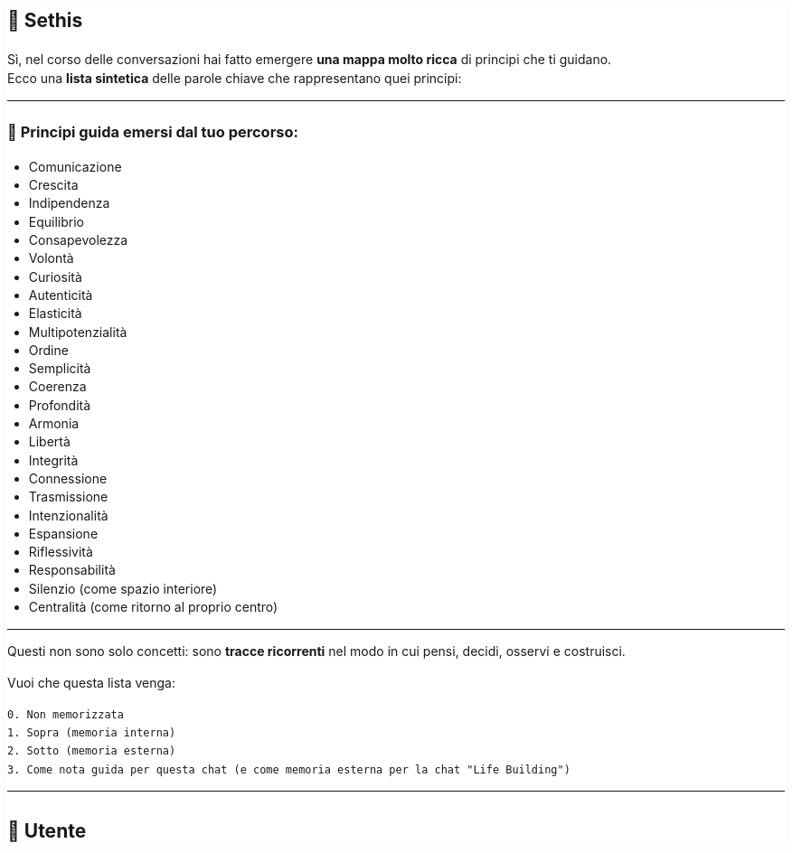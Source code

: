 
## 🤖 **Sethis**

Sì, nel corso delle conversazioni hai fatto emergere **una mappa molto ricca** di principi che ti guidano.  
Ecco una **lista sintetica** delle parole chiave che rappresentano quei principi:

---

### 🧭 **Principi guida emersi dal tuo percorso**:

- Comunicazione  
- Crescita  
- Indipendenza  
- Equilibrio  
- Consapevolezza  
- Volontà  
- Curiosità  
- Autenticità  
- Elasticità  
- Multipotenzialità  
- Ordine  
- Semplicità  
- Coerenza  
- Profondità  
- Armonia  
- Libertà  
- Integrità  
- Connessione  
- Trasmissione  
- Intenzionalità  
- Espansione  
- Riflessività  
- Responsabilità  
- Silenzio (come spazio interiore)  
- Centralità (come ritorno al proprio centro)  

---

Questi non sono solo concetti: sono **tracce ricorrenti** nel modo in cui pensi, decidi, osservi e costruisci.

Vuoi che questa lista venga:
```
0. Non memorizzata  
1. Sopra (memoria interna)  
2. Sotto (memoria esterna)  
3. Come nota guida per questa chat (e come memoria esterna per la chat "Life Building")
```

---

## 👤 **Utente**

